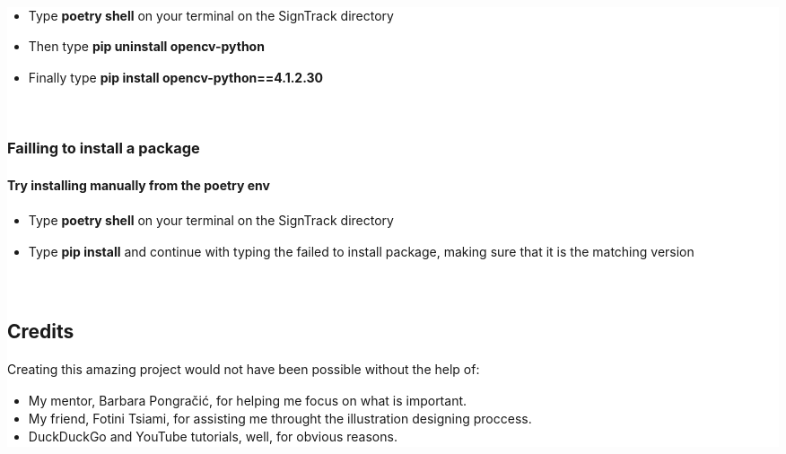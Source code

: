 * Type __poetry&nbsp;shell__ on your terminal on the SignTrack directory

* Then type __pip&nbsp;uninstall&nbsp;opencv-python__

* Finally type __pip&nbsp;install&nbsp;opencv-python==4.1.2.30__

<br />

### Failling to install a package

#### Try installing manually from the poetry env

* Type __poetry&nbsp;shell__ on your terminal on the SignTrack directory

* Type __pip&nbsp;install__ and continue with typing the failed to install package, making sure that it is the matching version

<br />

## Credits

Creating this amazing project would not have been possible without the help of:

* My mentor, Barbara Pongračić, for helping me focus on what is important.
* My friend, Fotini Tsiami, for assisting me throught the illustration designing proccess.
* DuckDuckGo and YouTube tutorials, well, for obvious reasons.
